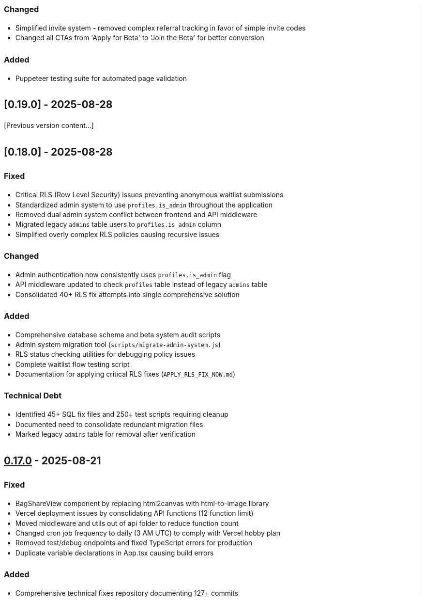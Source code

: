 ### Changed
- Simplified invite system - removed complex referral tracking in favor of simple invite codes
- Changed all CTAs from 'Apply for Beta' to 'Join the Beta' for better conversion

### Added
- Puppeteer testing suite for automated page validation

## [0.19.0] - 2025-08-28
[Previous version content...]

## [0.18.0] - 2025-08-28
### Fixed
- Critical RLS (Row Level Security) issues preventing anonymous waitlist submissions
- Standardized admin system to use `profiles.is_admin` throughout the application
- Removed dual admin system conflict between frontend and API middleware
- Migrated legacy `admins` table users to `profiles.is_admin` column
- Simplified overly complex RLS policies causing recursive issues

### Changed
- Admin authentication now consistently uses `profiles.is_admin` flag
- API middleware updated to check `profiles` table instead of legacy `admins` table
- Consolidated 40+ RLS fix attempts into single comprehensive solution

### Added
- Comprehensive database schema and beta system audit scripts
- Admin system migration tool (`scripts/migrate-admin-system.js`)
- RLS status checking utilities for debugging policy issues
- Complete waitlist flow testing script
- Documentation for applying critical RLS fixes (`APPLY_RLS_FIX_NOW.md`)

### Technical Debt
- Identified 45+ SQL fix files and 250+ test scripts requiring cleanup
- Documented need to consolidate redundant migration files
- Marked legacy `admins` table for removal after verification

## [0.17.0] - 2025-08-21
### Fixed
- BagShareView component by replacing html2canvas with html-to-image library
- Vercel deployment issues by consolidating API functions (12 function limit)
- Moved middleware and utils out of api folder to reduce function count
- Changed cron job frequency to daily (3 AM UTC) to comply with Vercel hobby plan
- Removed test/debug endpoints and fixed TypeScript errors for production
- Duplicate variable declarations in App.tsx causing build errors

### Added
- Comprehensive technical fixes repository documenting 127+ commits


[Unreleased]: https://github.com/brettericmartin/tee-club-grid/compare/v0.17.0...HEAD
[0.17.0]: https://github.com/brettericmartin/tee-club-grid/compare/v0.16.0...v0.17.0
[0.16.0]: https://github.com/brettericmartin/tee-club-grid/compare/v0.15.0...v0.16.0
[0.15.0]: https://github.com/brettericmartin/tee-club-grid/compare/v0.14.0...v0.15.0
[0.14.0]: https://github.com/brettericmartin/tee-club-grid/compare/v0.13.3...v0.14.0
[0.13.3]: https://github.com/brettericmartin/tee-club-grid/compare/v0.13.2...v0.13.3
[0.13.2]: https://github.com/brettericmartin/tee-club-grid/compare/v0.13.1...v0.13.2
[0.13.1]: https://github.com/brettericmartin/tee-club-grid/compare/v0.13.0...v0.13.1
[0.13.0]: https://github.com/brettericmartin/tee-club-grid/compare/v0.12.0...v0.13.0
[0.12.0]: https://github.com/brettericmartin/tee-club-grid/compare/v0.11.0...v0.12.0
[0.11.0]: https://github.com/brettericmartin/tee-club-grid/compare/v0.10.0...v0.11.0
[0.10.0]: https://github.com/brettericmartin/tee-club-grid/compare/v0.9.0...v0.10.0
[0.9.0]: https://github.com/brettericmartin/tee-club-grid/compare/v0.8.0...v0.9.0
[0.8.0]: https://github.com/brettericmartin/tee-club-grid/compare/v0.7.0...v0.8.0
[0.7.0]: https://github.com/brettericmartin/tee-club-grid/compare/v0.6.0...v0.7.0
[0.6.0]: https://github.com/brettericmartin/tee-club-grid/compare/v0.5.0...v0.6.0
[0.5.0]: https://github.com/brettericmartin/tee-club-grid/compare/v0.4.0...v0.5.0
[0.4.0]: https://github.com/brettericmartin/tee-club-grid/compare/v0.3.0...v0.4.0
[0.3.0]: https://github.com/brettericmartin/tee-club-grid/compare/v0.2.0...v0.3.0
[0.2.0]: https://github.com/brettericmartin/tee-club-grid/compare/v0.1.0...v0.2.0
[0.1.0]: https://github.com/brettericmartin/tee-club-grid/compare/v0.0.1...v0.1.0
[0.0.1]: https://github.com/brettericmartin/tee-club-grid/releases/tag/v0.0.1